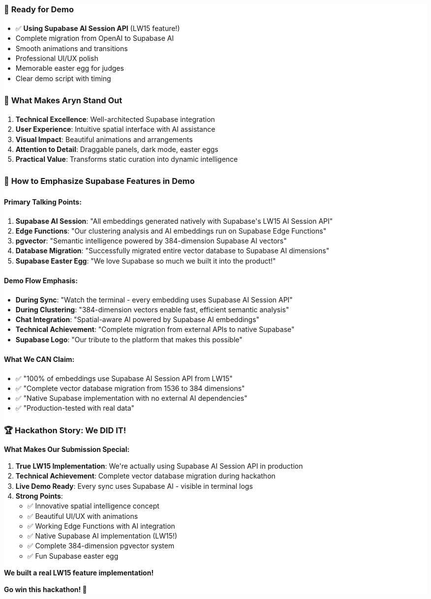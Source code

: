 ### 🎯 **Ready for Demo**
- ✅ **Using Supabase AI Session API** (LW15 feature!)
- Complete migration from OpenAI to Supabase AI
- Smooth animations and transitions
- Professional UI/UX polish
- Memorable easter egg for judges
- Clear demo script with timing

### 💪 **What Makes Aryn Stand Out**
1. **Technical Excellence**: Well-architected Supabase integration
2. **User Experience**: Intuitive spatial interface with AI assistance
3. **Visual Impact**: Beautiful animations and arrangements
4. **Attention to Detail**: Draggable panels, dark mode, easter eggs
5. **Practical Value**: Transforms static curation into dynamic intelligence

### 🎯 **How to Emphasize Supabase Features in Demo**

#### **Primary Talking Points:**
1. **Supabase AI Session**: "All embeddings generated natively with Supabase's LW15 AI Session API"
2. **Edge Functions**: "Our clustering analysis and AI embeddings run on Supabase Edge Functions"
3. **pgvector**: "Semantic intelligence powered by 384-dimension Supabase AI vectors"
4. **Database Migration**: "Successfully migrated entire vector database to Supabase AI dimensions"
5. **Supabase Easter Egg**: "We love Supabase so much we built it into the product!"

#### **Demo Flow Emphasis:**
- **During Sync**: "Watch the terminal - every embedding uses Supabase AI Session API"
- **During Clustering**: "384-dimension vectors enable fast, efficient semantic analysis"
- **Chat Integration**: "Spatial-aware AI powered by Supabase AI embeddings"
- **Technical Achievement**: "Complete migration from external APIs to native Supabase"
- **Supabase Logo**: "Our tribute to the platform that makes this possible"

#### **What We CAN Claim:**
- ✅ "100% of embeddings use Supabase AI Session API from LW15"
- ✅ "Complete vector database migration from 1536 to 384 dimensions"
- ✅ "Native Supabase implementation with no external AI dependencies"
- ✅ "Production-tested with real data"

### 🏆 **Hackathon Story: We DID IT!**

**What Makes Our Submission Special:**

1. **True LW15 Implementation**: We're actually using Supabase AI Session API in production
2. **Technical Achievement**: Complete vector database migration during hackathon
3. **Live Demo Ready**: Every sync uses Supabase AI - visible in terminal logs
4. **Strong Points**:
   - ✅ Innovative spatial intelligence concept
   - ✅ Beautiful UI/UX with animations
   - ✅ Working Edge Functions with AI integration
   - ✅ Native Supabase AI implementation (LW15!)
   - ✅ Complete 384-dimension pgvector system
   - ✅ Fun Supabase easter egg

**We built a real LW15 feature implementation!**

**Go win this hackathon! 🚀**